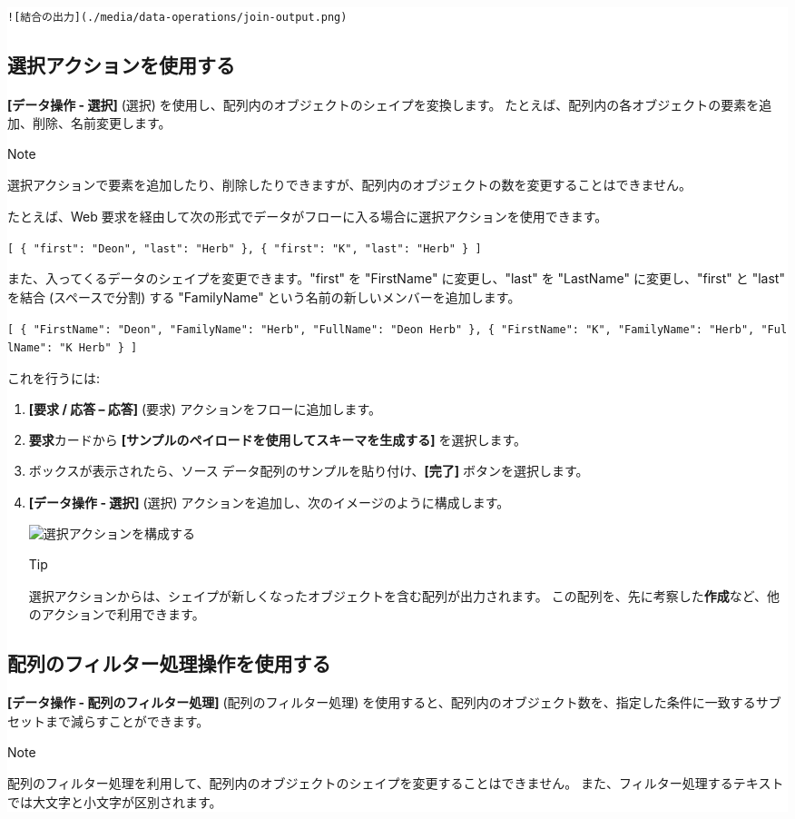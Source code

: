     ![結合の出力](./media/data-operations/join-output.png)

## <a name="use-the-select-action"></a>選択アクションを使用する
**[データ操作 - 選択]** (選択) を使用し、配列内のオブジェクトのシェイプを変換します。 たとえば、配列内の各オブジェクトの要素を追加、削除、名前変更します。

> [!NOTE]
> 選択アクションで要素を追加したり、削除したりできますが、配列内のオブジェクトの数を変更することはできません。
> 
> 

たとえば、Web 要求を経由して次の形式でデータがフローに入る場合に選択アクションを使用できます。

````[ { "first": "Deon", "last": "Herb" }, { "first": "K", "last": "Herb" } ]````

また、入ってくるデータのシェイプを変更できます。"first" を "FirstName" に変更し、"last" を "LastName" に変更し、"first" と "last" を結合 (スペースで分割) する "FamilyName" という名前の新しいメンバーを追加します。

````[ { "FirstName": "Deon", "FamilyName": "Herb", "FullName": "Deon Herb" }, { "FirstName": "K", "FamilyName": "Herb", "FullName": "K Herb" } ]````

これを行うには:

1. **[要求 / 応答 – 応答]** (要求) アクションをフローに追加します。
2. **要求**カードから **[サンプルのペイロードを使用してスキーマを生成する]** を選択します。
3. ボックスが表示されたら、ソース データ配列のサンプルを貼り付け、**[完了]** ボタンを選択します。
4. **[データ操作 - 選択]** (選択) アクションを追加し、次のイメージのように構成します。
   
    ![選択アクションを構成する](./media/data-operations/select-card.png)
   
   > [!TIP]
   > 選択アクションからは、シェイプが新しくなったオブジェクトを含む配列が出力されます。 この配列を、先に考察した**作成**など、他のアクションで利用できます。
   > 
   > 

## <a name="use-the-filter-array-action"></a>配列のフィルター処理操作を使用する
**[データ操作 - 配列のフィルター処理]** (配列のフィルター処理) を使用すると、配列内のオブジェクト数を、指定した条件に一致するサブセットまで減らすことができます。

> [!NOTE]
> 配列のフィルター処理を利用して、配列内のオブジェクトのシェイプを変更することはできません。 また、フィルター処理するテキストでは大文字と小文字が区別されます。
> 
````